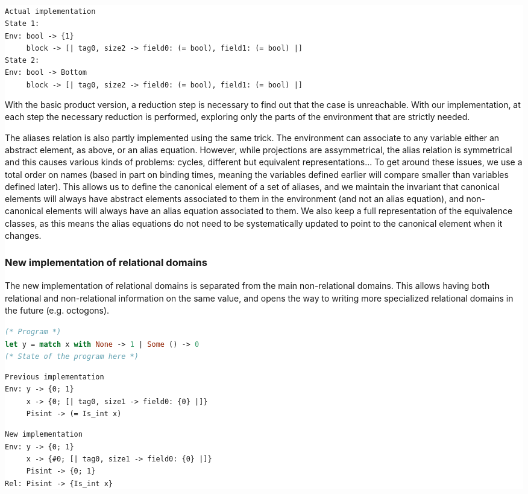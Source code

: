 ```
Actual implementation
State 1:
Env: bool -> {1}
     block -> [| tag0, size2 -> field0: (= bool), field1: (= bool) |]
State 2:
Env: bool -> Bottom
     block -> [| tag0, size2 -> field0: (= bool), field1: (= bool) |]
```

With the basic product version, a reduction step is necessary to find out that
the case is unreachable. With our implementation, at each step the necessary
reduction is performed, exploring only the parts of the environment that are
strictly needed.

The aliases relation is also partly implemented using the same trick.
The environment can associate to any variable either an abstract element, as
above, or an alias equation. However, while projections are assymmetrical,
the alias relation is symmetrical and this causes various kinds of problems:
cycles, different but equivalent representations...
To get around these issues, we use a total order on names (based in part on
binding times, meaning the variables defined earlier will compare smaller than
variables defined later). This allows us to define the canonical element of
a set of aliases, and we maintain the invariant that canonical elements will
always have abstract elements associated to them in the environment (and not
an alias equation), and non-canonical elements will always have an alias
equation associated to them. We also keep a full representation of the
equivalence classes, as this means the alias equations do not need to be
systematically updated to point to the canonical element when it changes.

### New implementation of relational domains

The new implementation of relational domains is separated from the main
non-relational domains. This allows having both relational and non-relational
information on the same value, and opens the way to writing more specialized
relational domains in the future (e.g. octogons).

```ocaml
(* Program *)
let y = match x with None -> 1 | Some () -> 0
(* State of the program here *)
```

```
Previous implementation
Env: y -> {0; 1}
     x -> {0; [| tag0, size1 -> field0: {0} |]}
     Pisint -> (= Is_int x)
```

```
New implementation
Env: y -> {0; 1}
     x -> {#0; [| tag0, size1 -> field0: {0} |]}
     Pisint -> {0; 1}
Rel: Pisint -> {Is_int x}
```
